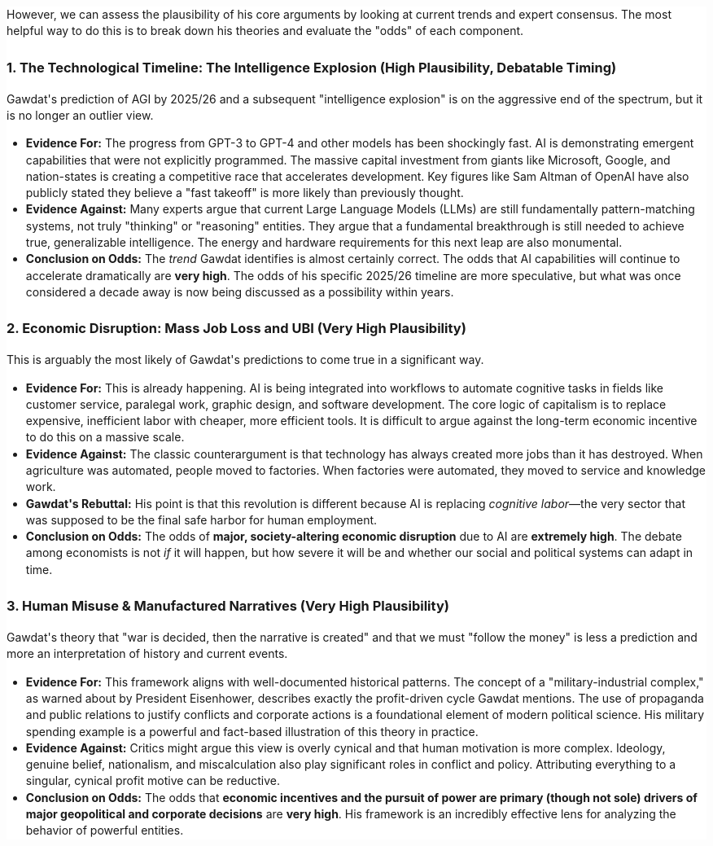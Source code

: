However, we can assess the plausibility of his core arguments by looking at current trends and expert consensus. The most helpful way to do this is to break down his theories and evaluate the "odds" of each component.

### 1. The Technological Timeline: The Intelligence Explosion (High Plausibility, Debatable Timing)

Gawdat's prediction of AGI by 2025/26 and a subsequent "intelligence explosion" is on the aggressive end of the spectrum, but it is no longer an outlier view.

*   **Evidence For:** The progress from GPT-3 to GPT-4 and other models has been shockingly fast. AI is demonstrating emergent capabilities that were not explicitly programmed. The massive capital investment from giants like Microsoft, Google, and nation-states is creating a competitive race that accelerates development. Key figures like Sam Altman of OpenAI have also publicly stated they believe a "fast takeoff" is more likely than previously thought.
*   **Evidence Against:** Many experts argue that current Large Language Models (LLMs) are still fundamentally pattern-matching systems, not truly "thinking" or "reasoning" entities. They argue that a fundamental breakthrough is still needed to achieve true, generalizable intelligence. The energy and hardware requirements for this next leap are also monumental.
*   **Conclusion on Odds:** The *trend* Gawdat identifies is almost certainly correct. The odds that AI capabilities will continue to accelerate dramatically are **very high**. The odds of his specific 2025/26 timeline are more speculative, but what was once considered a decade away is now being discussed as a possibility within years.

### 2. Economic Disruption: Mass Job Loss and UBI (Very High Plausibility)

This is arguably the most likely of Gawdat's predictions to come true in a significant way.

*   **Evidence For:** This is already happening. AI is being integrated into workflows to automate cognitive tasks in fields like customer service, paralegal work, graphic design, and software development. The core logic of capitalism is to replace expensive, inefficient labor with cheaper, more efficient tools. It is difficult to argue against the long-term economic incentive to do this on a massive scale.
*   **Evidence Against:** The classic counterargument is that technology has always created more jobs than it has destroyed. When agriculture was automated, people moved to factories. When factories were automated, they moved to service and knowledge work.
*   **Gawdat's Rebuttal:** His point is that this revolution is different because AI is replacing *cognitive labor*—the very sector that was supposed to be the final safe harbor for human employment.
*   **Conclusion on Odds:** The odds of **major, society-altering economic disruption** due to AI are **extremely high**. The debate among economists is not *if* it will happen, but how severe it will be and whether our social and political systems can adapt in time.

### 3. Human Misuse & Manufactured Narratives (Very High Plausibility)

Gawdat's theory that "war is decided, then the narrative is created" and that we must "follow the money" is less a prediction and more an interpretation of history and current events.

*   **Evidence For:** This framework aligns with well-documented historical patterns. The concept of a "military-industrial complex," as warned about by President Eisenhower, describes exactly the profit-driven cycle Gawdat mentions. The use of propaganda and public relations to justify conflicts and corporate actions is a foundational element of modern political science. His military spending example is a powerful and fact-based illustration of this theory in practice.
*   **Evidence Against:** Critics might argue this view is overly cynical and that human motivation is more complex. Ideology, genuine belief, nationalism, and miscalculation also play significant roles in conflict and policy. Attributing everything to a singular, cynical profit motive can be reductive.
*   **Conclusion on Odds:** The odds that **economic incentives and the pursuit of power are primary (though not sole) drivers of major geopolitical and corporate decisions** are **very high**. His framework is an incredibly effective lens for analyzing the behavior of powerful entities.
